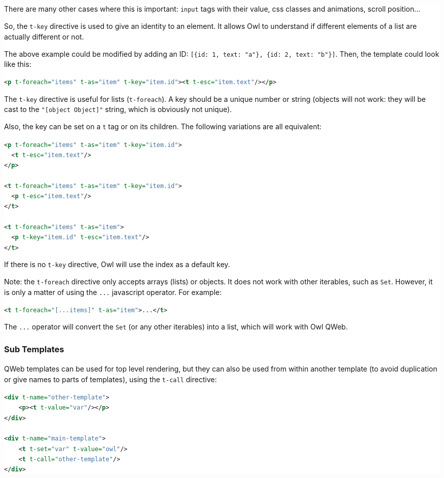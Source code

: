 There are many other cases where this is important: `input` tags with their
value, css classes and animations, scroll position...

So, the `t-key` directive is used to give an identity to an element. It allows
Owl to understand if different elements of a list are actually different or not.

The above example could be modified by adding an ID: `[{id: 1, text: "a"}, {id: 2, text: "b"}]`.
Then, the template could look like this:

```xml
<p t-foreach="items" t-as="item" t-key="item.id"><t t-esc="item.text"/></p>
```

The `t-key` directive is useful for lists (`t-foreach`). A key should be
a unique number or string (objects will not work: they will be cast to the
`"[object Object]"` string, which is obviously not unique).

Also, the key can be set on a `t` tag or on its children. The following variations
are all equivalent:

```xml
<p t-foreach="items" t-as="item" t-key="item.id">
  <t t-esc="item.text"/>
</p>

<t t-foreach="items" t-as="item" t-key="item.id">
  <p t-esc="item.text"/>
</t>

<t t-foreach="items" t-as="item">
  <p t-key="item.id" t-esc="item.text"/>
</t>
```

If there is no `t-key` directive, Owl will use the index as a default key.

Note: the `t-foreach` directive only accepts arrays (lists) or objects. It does
not work with other iterables, such as `Set`. However, it is only a matter of
using the `...` javascript operator. For example:

```xml
<t t-foreach="[...items]" t-as="item">...</t>
```

The `...` operator will convert the `Set` (or any other iterables) into a list,
which will work with Owl QWeb.

### Sub Templates

QWeb templates can be used for top level rendering, but they can also be used
from within another template (to avoid duplication or give names to parts of
templates), using the `t-call` directive:

```xml
<div t-name="other-template">
    <p><t t-value="var"/></p>
</div>

<div t-name="main-template">
    <t t-set="var" t-value="owl"/>
    <t t-call="other-template"/>
</div>
```
